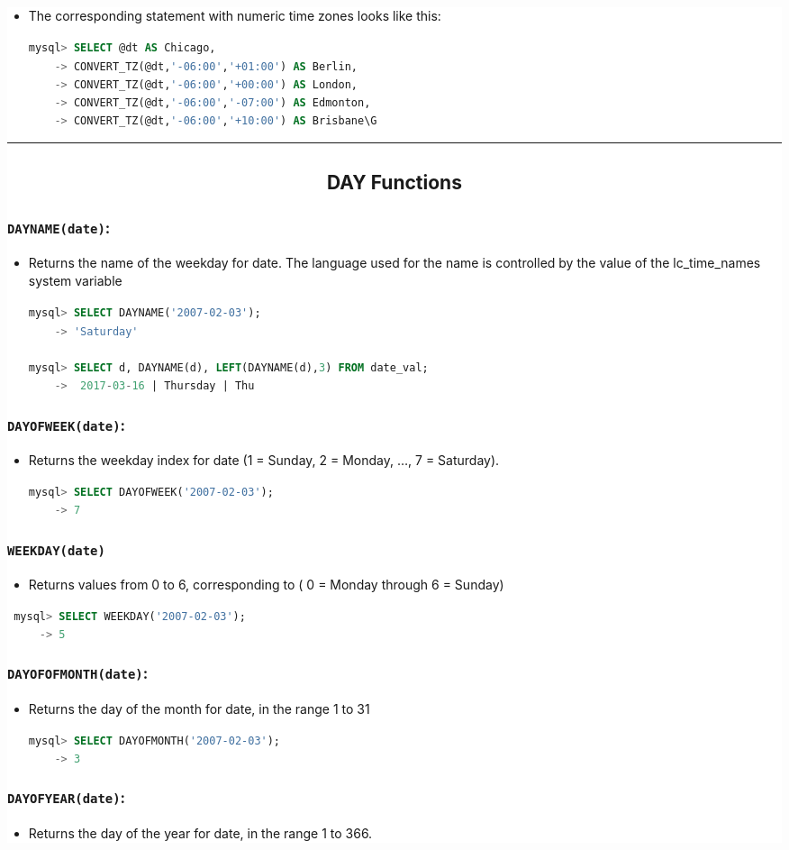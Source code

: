 * The corresponding statement with numeric time zones looks like this:
  
  ```sql
  mysql> SELECT @dt AS Chicago,
      -> CONVERT_TZ(@dt,'-06:00','+01:00') AS Berlin,
      -> CONVERT_TZ(@dt,'-06:00','+00:00') AS London,
      -> CONVERT_TZ(@dt,'-06:00','-07:00') AS Edmonton,
      -> CONVERT_TZ(@dt,'-06:00','+10:00') AS Brisbane\G
  ```

***

<a name="dayFunctions"/>

## <center>DAY Functions</center>

### `DAYNAME(date)`: 

* Returns the name of the weekday for date. The language used for the name is controlled by the value of the lc_time_names system variable
  
  ```sql
  mysql> SELECT DAYNAME('2007-02-03');
      -> 'Saturday'
      
  mysql> SELECT d, DAYNAME(d), LEFT(DAYNAME(d),3) FROM date_val;
      ->  2017-03-16 | Thursday | Thu 
  ```

### `DAYOFWEEK(date)`: 

* Returns the weekday index for date (1 = Sunday, 2 = Monday, …, 7 = Saturday).
  
  ```sql
  mysql> SELECT DAYOFWEEK('2007-02-03');
      -> 7
  ```
  
### `WEEKDAY(date)`

* Returns values from 0 to 6, corresponding to ( 0 = Monday through 6 = Sunday)
 
 ```sql
  mysql> SELECT WEEKDAY('2007-02-03');
      -> 5
  ```

### `DAYOFOFMONTH(date)`: 

* Returns the day of the month for date, in the range 1 to 31
  
  ```sql
  mysql> SELECT DAYOFMONTH('2007-02-03');
      -> 3
  ```

### `DAYOFYEAR(date)`: 
* Returns the day of the year for date, in the range 1 to 366.
  